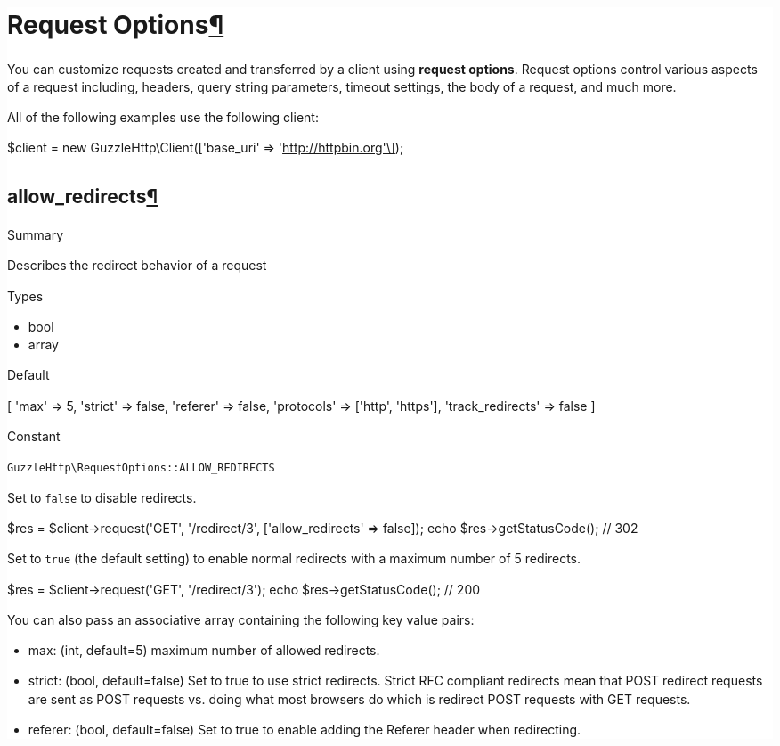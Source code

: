 Request Options[¶](#request-options "Permalink to this headline")
=================================================================

You can customize requests created and transferred by a client using **request options**. Request options control various aspects of a request including, headers, query string parameters, timeout settings, the body of a request, and much more.

All of the following examples use the following client:

$client \= new GuzzleHttp\\Client(\['base\_uri' \=> 'http://httpbin.org'\]);

allow\_redirects[¶](#allow-redirects "Permalink to this headline")
------------------------------------------------------------------

Summary

Describes the redirect behavior of a request

Types

*   bool
*   array

Default

\[
    'max'             => 5,
    'strict'          => false,
    'referer'         => false,
    'protocols'       => \['http', 'https'\],
    'track\_redirects' => false
\]

Constant

`GuzzleHttp\RequestOptions::ALLOW_REDIRECTS`

Set to `false` to disable redirects.

$res \= $client\->request('GET', '/redirect/3', \['allow\_redirects' \=> false\]);
echo $res\->getStatusCode();
// 302

Set to `true` (the default setting) to enable normal redirects with a maximum number of 5 redirects.

$res \= $client\->request('GET', '/redirect/3');
echo $res\->getStatusCode();
// 200

You can also pass an associative array containing the following key value pairs:

*   max: (int, default=5) maximum number of allowed redirects.
    
*   strict: (bool, default=false) Set to true to use strict redirects. Strict RFC compliant redirects mean that POST redirect requests are sent as POST requests vs. doing what most browsers do which is redirect POST requests with GET requests.
    
*   referer: (bool, default=false) Set to true to enable adding the Referer header when redirecting.
    